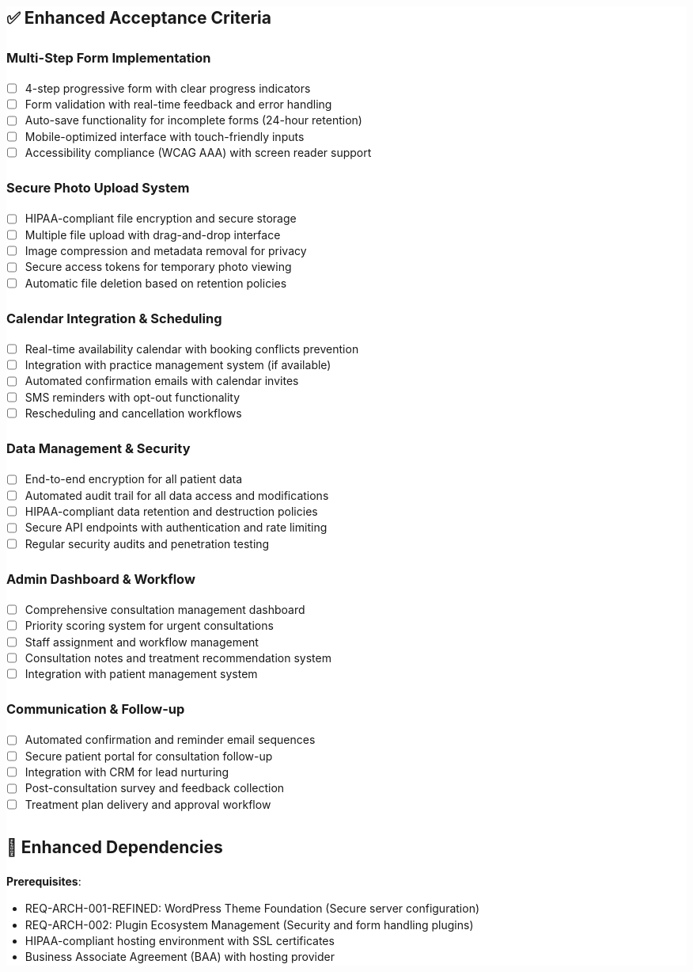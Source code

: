 
## ✅ **Enhanced Acceptance Criteria**

### **Multi-Step Form Implementation**
- [ ] 4-step progressive form with clear progress indicators
- [ ] Form validation with real-time feedback and error handling
- [ ] Auto-save functionality for incomplete forms (24-hour retention)
- [ ] Mobile-optimized interface with touch-friendly inputs
- [ ] Accessibility compliance (WCAG AAA) with screen reader support

### **Secure Photo Upload System**
- [ ] HIPAA-compliant file encryption and secure storage
- [ ] Multiple file upload with drag-and-drop interface
- [ ] Image compression and metadata removal for privacy
- [ ] Secure access tokens for temporary photo viewing
- [ ] Automatic file deletion based on retention policies

### **Calendar Integration & Scheduling**
- [ ] Real-time availability calendar with booking conflicts prevention
- [ ] Integration with practice management system (if available)
- [ ] Automated confirmation emails with calendar invites
- [ ] SMS reminders with opt-out functionality
- [ ] Rescheduling and cancellation workflows

### **Data Management & Security**
- [ ] End-to-end encryption for all patient data
- [ ] Automated audit trail for all data access and modifications
- [ ] HIPAA-compliant data retention and destruction policies
- [ ] Secure API endpoints with authentication and rate limiting
- [ ] Regular security audits and penetration testing

### **Admin Dashboard & Workflow**
- [ ] Comprehensive consultation management dashboard
- [ ] Priority scoring system for urgent consultations
- [ ] Staff assignment and workflow management
- [ ] Consultation notes and treatment recommendation system
- [ ] Integration with patient management system

### **Communication & Follow-up**
- [ ] Automated confirmation and reminder email sequences
- [ ] Secure patient portal for consultation follow-up
- [ ] Integration with CRM for lead nurturing
- [ ] Post-consultation survey and feedback collection
- [ ] Treatment plan delivery and approval workflow

## 🔗 **Enhanced Dependencies**

**Prerequisites**:
- REQ-ARCH-001-REFINED: WordPress Theme Foundation (Secure server configuration)
- REQ-ARCH-002: Plugin Ecosystem Management (Security and form handling plugins)
- HIPAA-compliant hosting environment with SSL certificates
- Business Associate Agreement (BAA) with hosting provider
